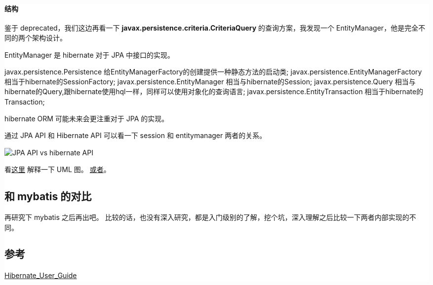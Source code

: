 #### 结构

鉴于 deprecated，我们这边再看一下 **javax.persistence.criteria.CriteriaQuery** 的查询方案，我发现一个 EntityManager，他是完全不同的两个架构设计。

EntityManager 是 hibernate 对于 JPA 中接口的实现。

javax.persistence.Persistence   给EntityManagerFactory的创建提供一种静态方法的启动类;
javax.persistence.EntityManagerFactory 相当于hibernate的SessionFactory;
javax.persistence.EntityManager 相当与hibernate的Session;
javax.persistence.Query 相当与hibernate的Query,跟hibernate使用hql一样，同样可以使用对象化的查询语言;
javax.persistence.EntityTransaction 相当于hibernate的Transaction;

hibernate ORM 可能未来会更注重对于 JPA 的实现。

通过 JPA API 和 Hibernate API 可以看一下 session 和 entitymanager 两者的关系。

![JPA API vs hibernate API](https://docs.jboss.org/hibernate/orm/5.1/userguide/html_single/images/architecture/JPA_Hibernate.svg)

看[这里](https://www.uml-diagrams.org/index-examples.html) 解释一下 UML 图。 [或者](https://www.cnblogs.com/firstcsharp/p/5327659.html)。

## 和 mybatis 的对比

再研究下 mybatis 之后再出吧。
比较的话，也没有深入研究，都是入门级别的了解，挖个坑，深入理解之后比较一下两者内部实现的不同。

## 参考

[Hibernate_User_Guide](https://docs.jboss.org/hibernate/orm/5.1/userguide/html_single/Hibernate_User_Guide.html)

